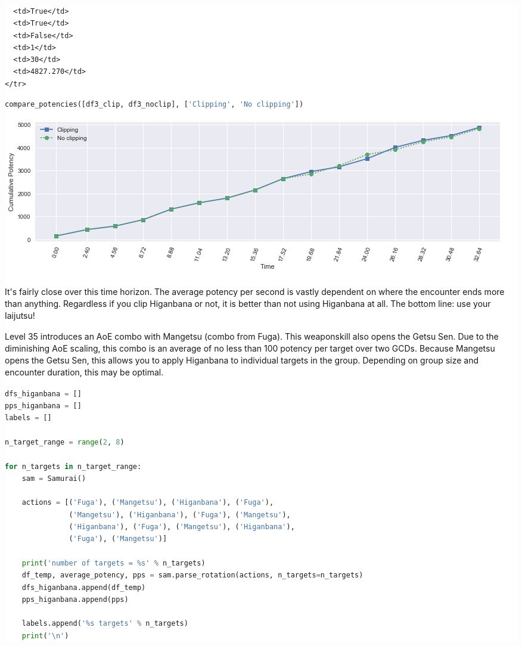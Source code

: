       <td>True</td>
      <td>True</td>
      <td>False</td>
      <td>1</td>
      <td>30</td>
      <td>4827.270</td>
    </tr>
  </tbody>
</table>
</div>



```python
compare_potencies([df3_clip, df3_noclip], ['Clipping', 'No clipping'])
```


![png](output_45_0.png)


It's fairly close over this time horizon. The average potency per second is vastly dependent on where the encounter ends more than anything. Regardless if you clip Higanbana or not, it is better than not using Higanbana at all. The bottom line: use your Iaijutsu!

Level 35 introduces an AoE combo with Mangetsu (combo from Fuga). This weaponskill also opens the Getsu Sen. Due to the diminishing AoE scaling, this combo is an average of no less than 100 potency per target over two GCDs. Because Mangetsu opens the Getsu Sen, this allows you to apply Higanbana to individual targets in the group. Depending on group size and encounter duration, this may be optimal. 


```python
dfs_higanbana = []
pps_higanbana = []
labels = []

n_target_range = range(2, 8)

for n_targets in n_target_range:
    sam = Samurai()
    
    actions = [('Fuga'), ('Mangetsu'), ('Higanbana'), ('Fuga'),
               ('Mangetsu'), ('Higanbana'), ('Fuga'), ('Mangetsu'),
               ('Higanbana'), ('Fuga'), ('Mangetsu'), ('Higanbana'),
               ('Fuga'), ('Mangetsu')]
    
    print('number of targets = %s' % n_targets)
    df_temp, average_potency, pps = sam.parse_rotation(actions, n_targets=n_targets)
    dfs_higanbana.append(df_temp)
    pps_higanbana.append(pps)
    
    labels.append('%s targets' % n_targets)  
    print('\n')
```
